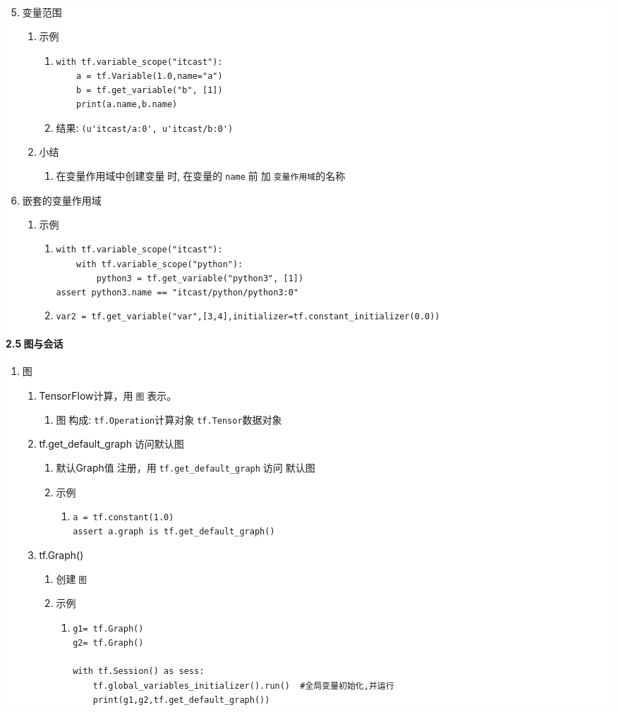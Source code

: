    5. 变量范围

      1. 示例

         1. ```
            with tf.variable_scope("itcast"):
                a = tf.Variable(1.0,name="a")
                b = tf.get_variable("b", [1])
                print(a.name,b.name)
            ```

         2. 结果: `(u'itcast/a:0', u'itcast/b:0')`

      2. 小结

         1. 在变量作用域中创建变量 时, 在变量的 `name` 前 加 `变量作用域`的名称

   6. 嵌套的变量作用域

      1. 示例

         1. ```
            with tf.variable_scope("itcast"):
                with tf.variable_scope("python"):
                    python3 = tf.get_variable("python3", [1])
            assert python3.name == "itcast/python/python3:0"
            ```

         2. `var2 = tf.get_variable("var",[3,4],initializer=tf.constant_initializer(0.0))`

#### 2.5 图与会话

1. 图

   1. TensorFlow计算，用 `图` 表示。

      1. 图 构成:  `tf.Operation`计算对象  `tf.Tensor`数据对象

   2. tf.get_default_graph 访问默认图

      1. 默认Graph值 注册，用 `tf.get_default_graph` 访问 默认图

      2. 示例

         1. ```
            a = tf.constant(1.0)
            assert a.graph is tf.get_default_graph()
            ```

   3. tf.Graph()

      1. 创建 `图`

      2. 示例

         1. ```
            g1= tf.Graph()
            g2= tf.Graph()
            
            with tf.Session() as sess:
                tf.global_variables_initializer().run()  #全局变量初始化,并运行
                print(g1,g2,tf.get_default_graph())
            ```
